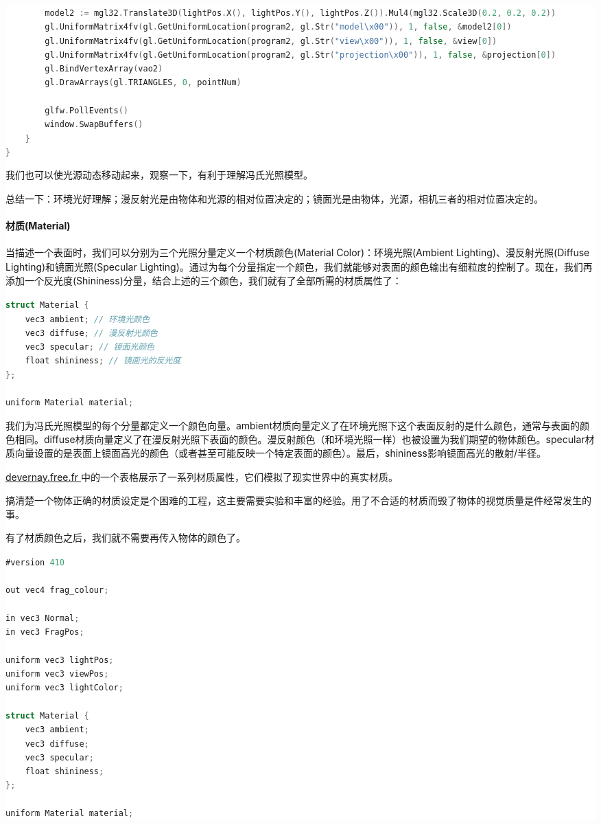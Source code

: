 ```go
		model2 := mgl32.Translate3D(lightPos.X(), lightPos.Y(), lightPos.Z()).Mul4(mgl32.Scale3D(0.2, 0.2, 0.2))
		gl.UniformMatrix4fv(gl.GetUniformLocation(program2, gl.Str("model\x00")), 1, false, &model2[0])
		gl.UniformMatrix4fv(gl.GetUniformLocation(program2, gl.Str("view\x00")), 1, false, &view[0])
		gl.UniformMatrix4fv(gl.GetUniformLocation(program2, gl.Str("projection\x00")), 1, false, &projection[0])
		gl.BindVertexArray(vao2)
		gl.DrawArrays(gl.TRIANGLES, 0, pointNum)

		glfw.PollEvents()
		window.SwapBuffers()
	}
}
```

我们也可以使光源动态移动起来，观察一下，有利于理解冯氏光照模型。

总结一下：环境光好理解；漫反射光是由物体和光源的相对位置决定的；镜面光是由物体，光源，相机三者的相对位置决定的。

#### 材质(Material)

当描述一个表面时，我们可以分别为三个光照分量定义一个材质颜色(Material Color)：环境光照(Ambient Lighting)、漫反射光照(Diffuse Lighting)和镜面光照(Specular Lighting)。通过为每个分量指定一个颜色，我们就能够对表面的颜色输出有细粒度的控制了。现在，我们再添加一个反光度(Shininess)分量，结合上述的三个颜色，我们就有了全部所需的材质属性了：

```go
struct Material {
    vec3 ambient; // 环境光颜色
    vec3 diffuse; // 漫反射光颜色
    vec3 specular; // 镜面光颜色
    float shininess; // 镜面光的反光度
}; 

uniform Material material;
```

我们为冯氏光照模型的每个分量都定义一个颜色向量。ambient材质向量定义了在环境光照下这个表面反射的是什么颜色，通常与表面的颜色相同。diffuse材质向量定义了在漫反射光照下表面的颜色。漫反射颜色（和环境光照一样）也被设置为我们期望的物体颜色。specular材质向量设置的是表面上镜面高光的颜色（或者甚至可能反映一个特定表面的颜色）。最后，shininess影响镜面高光的散射/半径。

[devernay.free.fr ](http://devernay.free.fr/cours/opengl/materials.html) 中的一个表格展示了一系列材质属性，它们模拟了现实世界中的真实材质。

搞清楚一个物体正确的材质设定是个困难的工程，这主要需要实验和丰富的经验。用了不合适的材质而毁了物体的视觉质量是件经常发生的事。

有了材质颜色之后，我们就不需要再传入物体的颜色了。

```go
#version 410

out vec4 frag_colour;

in vec3 Normal;
in vec3 FragPos;

uniform vec3 lightPos;
uniform vec3 viewPos;
uniform vec3 lightColor;

struct Material {
    vec3 ambient;
    vec3 diffuse;
    vec3 specular;
    float shininess;
}; 

uniform Material material;
```